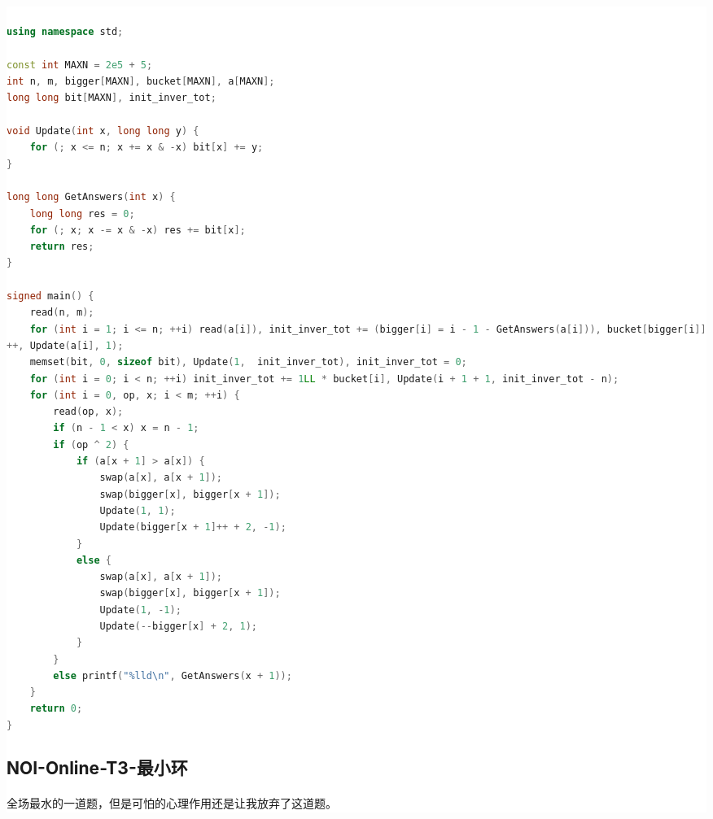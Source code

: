 ```cpp

using namespace std;

const int MAXN = 2e5 + 5;
int n, m, bigger[MAXN], bucket[MAXN], a[MAXN];
long long bit[MAXN], init_inver_tot;

void Update(int x, long long y) {
	for (; x <= n; x += x & -x) bit[x] += y;
}

long long GetAnswers(int x) {
	long long res = 0;
	for (; x; x -= x & -x) res += bit[x];
	return res;
}

signed main() {
	read(n, m);
	for (int i = 1; i <= n; ++i) read(a[i]), init_inver_tot += (bigger[i] = i - 1 - GetAnswers(a[i])), bucket[bigger[i]]++, Update(a[i], 1);
	memset(bit, 0, sizeof bit), Update(1,  init_inver_tot), init_inver_tot = 0;
	for (int i = 0; i < n; ++i) init_inver_tot += 1LL * bucket[i], Update(i + 1 + 1, init_inver_tot - n);
	for (int i = 0, op, x; i < m; ++i) {
		read(op, x);
		if (n - 1 < x) x = n - 1;
		if (op ^ 2) {
			if (a[x + 1] > a[x]) {
				swap(a[x], a[x + 1]);
				swap(bigger[x], bigger[x + 1]);
				Update(1, 1);
				Update(bigger[x + 1]++ + 2, -1);
			}
			else {
				swap(a[x], a[x + 1]);
				swap(bigger[x], bigger[x + 1]);
				Update(1, -1);
				Update(--bigger[x] + 2, 1);
			}
		}
		else printf("%lld\n", GetAnswers(x + 1));
	}
	return 0;
}
```

## NOI-Online-T3-最小环

全场最水的一道题，但是可怕的心理作用还是让我放弃了这道题。
